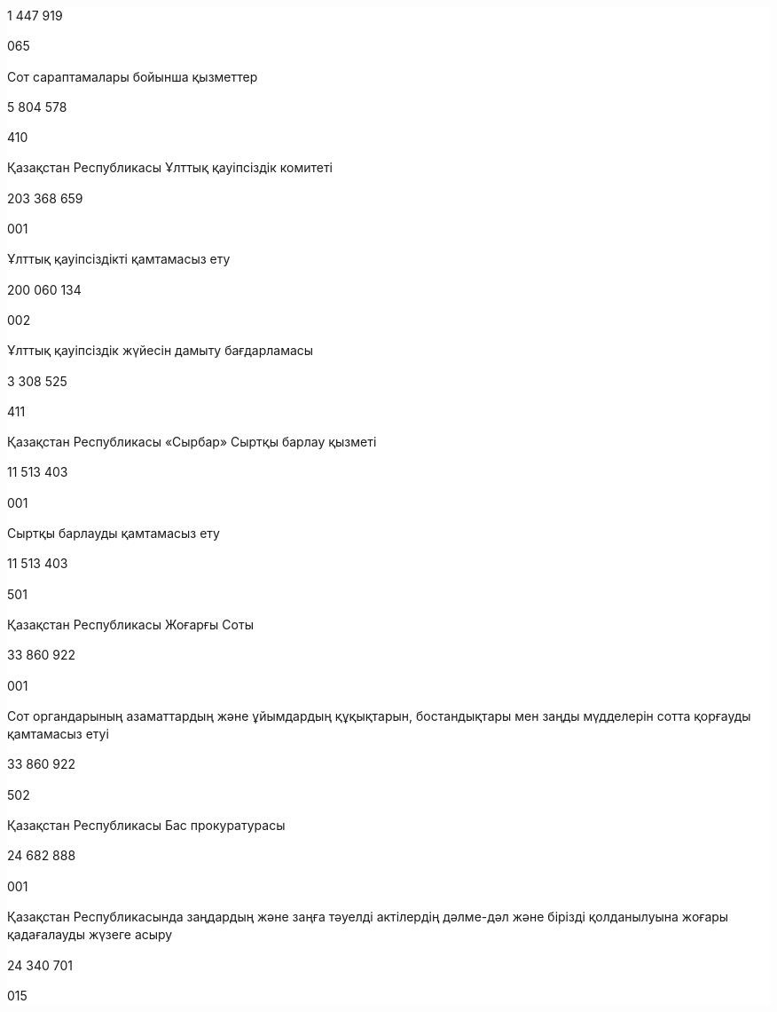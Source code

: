 1 447 919

065

Сот сараптамалары бойынша қызметтер

5 804 578

410

Қазақстан Республикасы Ұлттық қауiпсiздiк комитетi

203 368 659

001

Ұлттық қауіпсіздікті қамтамасыз ету

200 060 134

002

Ұлттық қауіпсіздік жүйесін дамыту бағдарламасы

3 308 525

411

Қазақстан Республикасы «Сырбар» Сыртқы барлау қызметі

11 513 403

001

Сыртқы барлауды қамтамасыз ету

11 513 403

501

Қазақстан Республикасы Жоғарғы Соты

33 860 922

001

Сот органдарының азаматтардың және ұйымдардың құқықтарын, бостандықтары мен заңды мүдделерін сотта қорғауды қамтамасыз етуі

33 860 922

502

Қазақстан Республикасы Бас прокуратурасы

24 682 888

001

Қазақстан Республикасында заңдардың және заңға тәуелді актілердің дәлме-дәл және бірізді қолданылуына жоғары қадағалауды жүзеге асыру

24 340 701

015
